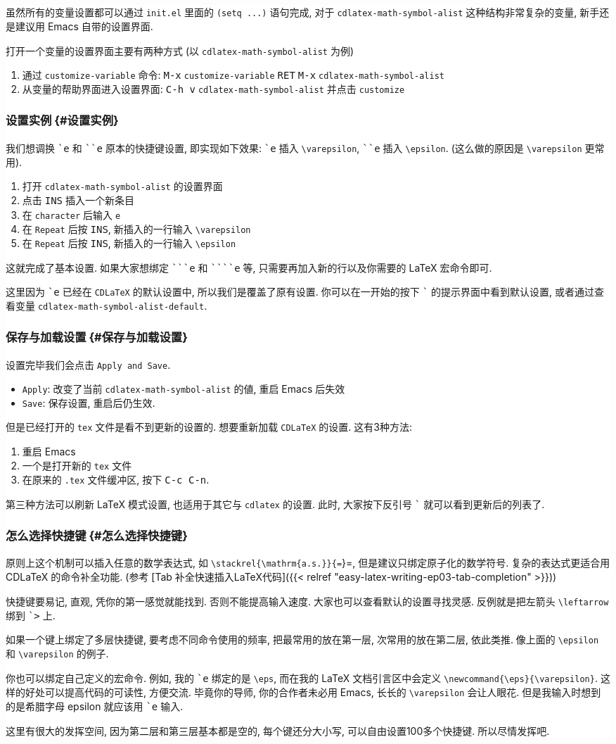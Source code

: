 虽然所有的变量设置都可以通过 `init.el` 里面的 `(setq ...)` 语句完成, 对于 `cdlatex-math-symbol-alist` 这种结构非常复杂的变量, 新手还是建议用 Emacs 自带的设置界面.

打开一个变量的设置界面主要有两种方式 (以 `cdlatex-math-symbol-alist` 为例)

1.  通过 `customize-variable` 命令:
    <kbd>M-x</kbd> `customize-variable`  <kbd>RET</kbd> <kbd>M-x</kbd> `cdlatex-math-symbol-alist`
2.  从变量的帮助界面进入设置界面:
    <kbd>C-h v</kbd> `cdlatex-math-symbol-alist`  并点击 `customize`


### 设置实例 {#设置实例}

我们想调换 <kbd>\`e</kbd> 和 <kbd>\`\`e</kbd> 原本的快捷键设置, 即实现如下效果:  <kbd>\`e</kbd> 插入 `\varepsilon`, <kbd>\`\`e</kbd> 插入 `\epsilon`. (这么做的原因是 `\varepsilon` 更常用).

1.  打开 `cdlatex-math-symbol-alist` 的设置界面
2.  点击 <kbd>INS</kbd> 插入一个新条目
3.  在 `character` 后输入 `e`
4.  在 `Repeat` 后按 <kbd>INS</kbd>, 新插入的一行输入 `\varepsilon`
5.  在 `Repeat` 后按 <kbd>INS</kbd>, 新插入的一行输入 `\epsilon`

这就完成了基本设置. 如果大家想绑定 <kbd>\`\`\`e</kbd> 和 <kbd>\`\`\`\`e</kbd> 等, 只需要再加入新的行以及你需要的 LaTeX 宏命令即可.

这里因为 <kbd>\`e</kbd> 已经在 `CDLaTeX` 的默认设置中, 所以我们是覆盖了原有设置. 你可以在一开始的按下 <kbd>\`</kbd> 的提示界面中看到默认设置, 或者通过查看变量 `cdlatex-math-symbol-alist-default`.


### 保存与加载设置 {#保存与加载设置}

设置完毕我们会点击 `Apply and Save`.

-   `Apply`: 改变了当前 `cdlatex-math-symbol-alist` 的値, 重启 Emacs 后失效
-   `Save`: 保存设置, 重启后仍生效.

但是已经打开的 `tex` 文件是看不到更新的设置的. 想要重新加载 `CDLaTeX` 的设置. 这有3种方法:

1.  重启 Emacs
2.  一个是打开新的 `tex` 文件
3.  在原来的 `.tex` 文件缓冲区, 按下 <kbd>C-c C-n</kbd>.

第三种方法可以刷新 LaTeX 模式设置, 也适用于其它与 `cdlatex` 的设置. 此时, 大家按下反引号 <kbd>\`</kbd> 就可以看到更新后的列表了.


### 怎么选择快捷键 {#怎么选择快捷键}

原则上这个机制可以插入任意的数学表达式, 如 `\stackrel{\mathrm{a.s.}}{=`}=, 但是建议只绑定原子化的数学符号. 复杂的表达式更适合用 CDLaTeX 的命令补全功能. (参考 [Tab 补全快速插入LaTeX代码]({{< relref "easy-latex-writing-ep03-tab-completion" >}}))

快捷键要易记, 直观, 凭你的第一感觉就能找到. 否则不能提高输入速度. 大家也可以查看默认的设置寻找灵感. 反例就是把左箭头 `\leftarrow` 绑到 <kbd>\`&gt;</kbd> 上.

如果一个键上绑定了多层快捷键, 要考虑不同命令使用的频率, 把最常用的放在第一层, 次常用的放在第二层, 依此类推. 像上面的 `\epsilon` 和 `\varepsilon` 的例子.

你也可以绑定自己定义的宏命令. 例如, 我的 <kbd>\`e</kbd> 绑定的是 `\eps`, 而在我的 LaTeX 文档引言区中会定义 `\newcommand{\eps}{\varepsilon}`. 这样的好处可以提高代码的可读性, 方便交流. 毕竟你的导师, 你的合作者未必用 Emacs, 长长的 `\varepsilon` 会让人眼花. 但是我输入时想到的是希腊字母 epsilon 就应该用 <kbd>\`e</kbd> 输入.

这里有很大的发挥空间, 因为第二层和第三层基本都是空的, 每个键还分大小写, 可以自由设置100多个快捷键. 所以尽情发挥吧.
